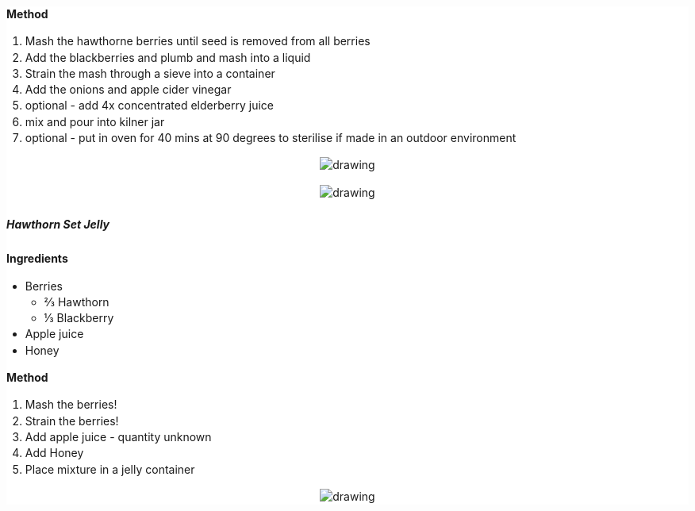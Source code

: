 **Method**
1. Mash the hawthorne berries until seed is removed from all berries 
2. Add the blackberries and plumb and mash into a liquid 
3. Strain the mash through a sieve into a container
4. Add the onions and apple cider vinegar 
5. optional - add 4x concentrated elderberry juice
6. mix and pour into kilner jar 
7. optional - put in oven for 40 mins at 90 degrees to sterilise if made in an outdoor environment


<div class="container">
  <div class="row">
    <div class="col">
<p align="center"> 
<img src="/photography/images/Foraging/IMG_8119.jpeg" alt="drawing" height="400"/>
</p>
    </div>
  <div class="col">
     <p align="center"> 
		<img src="/photography/images/Foraging/IMG_8118.jpeg" alt="drawing" height="400"/>
	</p>
  </div>
</div>
</div>

##### Hawthorn Set Jelly

<div class="container">
  <div class="row">
    <div class="col">

**Ingredients**
* Berries
	* ⅔ Hawthorn
	* ⅓ Blackberry 
* Apple juice 
* Honey

**Method**
1. Mash the berries! 
2. Strain the berries! 
3. Add apple juice - quantity unknown
4. Add Honey
5. Place mixture in a jelly container
    </div>
  <div class="col">
     <p align="center"> 
		<img src="/photography/images/Foraging/IMG_8189.jpeg" alt="drawing" width="600"/>
	</p>
  </div>
</div>
</div>
